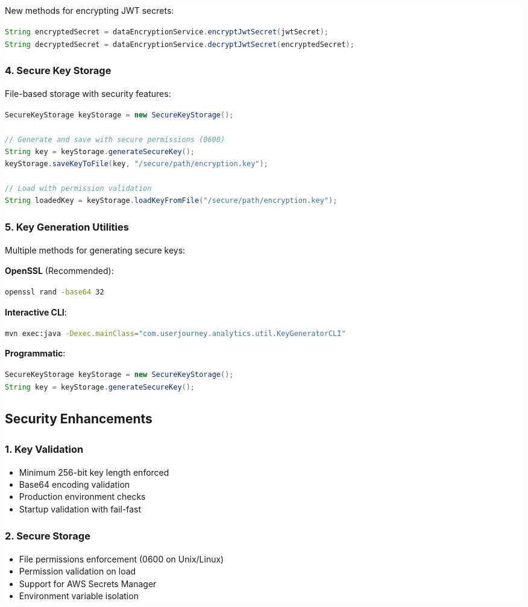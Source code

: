 New methods for encrypting JWT secrets:
```java
String encryptedSecret = dataEncryptionService.encryptJwtSecret(jwtSecret);
String decryptedSecret = dataEncryptionService.decryptJwtSecret(encryptedSecret);
```

### 4. Secure Key Storage

File-based storage with security features:
```java
SecureKeyStorage keyStorage = new SecureKeyStorage();

// Generate and save with secure permissions (0600)
String key = keyStorage.generateSecureKey();
keyStorage.saveKeyToFile(key, "/secure/path/encryption.key");

// Load with permission validation
String loadedKey = keyStorage.loadKeyFromFile("/secure/path/encryption.key");
```

### 5. Key Generation Utilities

Multiple methods for generating secure keys:

**OpenSSL** (Recommended):
```bash
openssl rand -base64 32
```

**Interactive CLI**:
```bash
mvn exec:java -Dexec.mainClass="com.userjourney.analytics.util.KeyGeneratorCLI"
```

**Programmatic**:
```java
SecureKeyStorage keyStorage = new SecureKeyStorage();
String key = keyStorage.generateSecureKey();
```

## Security Enhancements

### 1. Key Validation
- Minimum 256-bit key length enforced
- Base64 encoding validation
- Production environment checks
- Startup validation with fail-fast

### 2. Secure Storage
- File permissions enforcement (0600 on Unix/Linux)
- Permission validation on load
- Support for AWS Secrets Manager
- Environment variable isolation
